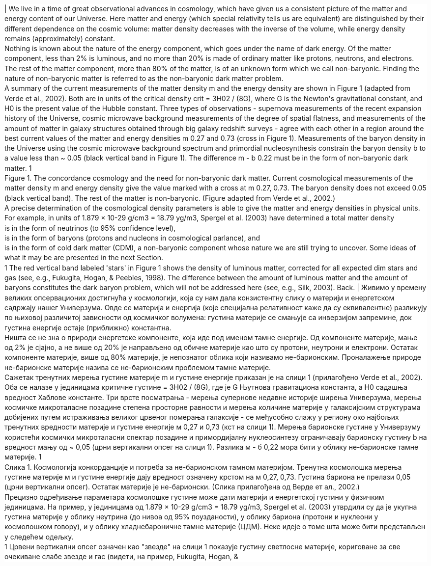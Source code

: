 | We live in a time of great observational advances in cosmology, which have given us a consistent picture of the matter and energy content of our Universe. Here matter and energy (which special relativity tells us are equivalent) are distinguished by their different dependence on the cosmic volume: matter density decreases with the inverse of the volume, while energy density remains (approximately) constant.<br/>Nothing is known about the nature of the energy component, which goes under the name of dark energy. Of the matter component, less than 2% is luminous, and no more than 20% is made of ordinary matter like protons, neutrons, and electrons. The rest of the matter component, more than 80% of the matter, is of an unknown form which we call non-baryonic. Finding the nature of non-baryonic matter is referred to as the non-baryonic dark matter problem.<br/>A summary of the current measurements of the matter density m and the energy density are shown in Figure 1 (adapted from Verde et al., 2002). Both are in units of the critical density crit = 3H02 / (8G), where G is the Newton's gravitational constant, and H0 is the present value of the Hubble constant. Three types of observations - supernova measurements of the recent expansion history of the Universe, cosmic microwave background measurements of the degree of spatial flatness, and measurements of the amount of matter in galaxy structures obtained through big galaxy redshift surveys - agree with each other in a region around the best current values of the matter and energy densities m 0.27 and 0.73 (cross in Figure 1). Measurements of the baryon density in the Universe using the cosmic microwave background spectrum and primordial nucleosynthesis constrain the baryon density b to a value less than ~ 0.05 (black vertical band in Figure 1). The difference m - b 0.22 must be in the form of non-baryonic dark matter. 1<br/>Figure 1. The concordance cosmology and the need for non-baryonic dark matter. Current cosmological measurements of the matter density m and energy density give the value marked with a cross at m 0.27, 0.73. The baryon density does not exceed 0.05 (black vertical band). The rest of the matter is non-baryonic. (Figure adapted from Verde et al., 2002.)<br/>A precise determination of the cosmological density parameters is able to give the matter and energy densities in physical units. For example, in units of 1.879 × 10-29 g/cm3 = 18.79 yg/m3, Spergel et al. (2003) have determined a total matter density<br/>is in the form of neutrinos (to 95% confidence level),<br/>is in the form of baryons (protons and nucleons in cosmological parlance), and<br/>is in the form of cold dark matter (CDM), a non-baryonic component whose nature we are still trying to uncover. Some ideas of what it may be are presented in the next Section.<br/>1 The red vertical band labeled 'stars' in Figure 1 shows the density of luminous matter, corrected for all expected dim stars and gas (see, e.g., Fukugita, Hogan, & Peebles, 1998). The difference between the amount of luminous matter and the amount of baryons constitutes the dark baryon problem, which will not be addressed here (see, e.g., Silk, 2003). Back. | Живимо у времену великих опсервационих достигнућа у космологији, која су нам дала конзистентну слику о материји и енергетском садржају нашег Универзума. Овде се материја и енергија (које специјална релативност каже да су еквивалентне) разликују по њиховој различитој зависности од космичког волумена: густина материје се смањује са инверзијом запремине, док густина енергије остаје (приближно) константна.<br/>Ништа се не зна о природи енергетске компоненте, која иде под именом тамне енергије. Од компоненте материје, мање од 2% је сјајно, а не више од 20% је направљено од обичне материје као што су протони, неутрони и електрони. Остатак компоненте материје, више од 80% материје, је непознатог облика који називамо не-барионским. Проналажење природе не-барионске материје назива се не-барионским проблемом тамне материје.<br/>Сажетак тренутних мерења густине материје m и густине енергије приказан је на слици 1 (прилагођено Verde et al., 2002). Оба се налазе у јединицама критичне густине = 3H02 / (8G), где је G Њутнова гравитациона константа, а H0 садашња вредност Хаблове константе. Три врсте посматрања - мерења супернове недавне историје ширења Универзума, мерења космичке микроталасне позадине степена просторне равности и мерења количине материје у галаксијским структурама добијених путем истраживања великог црвеног померања галаксије - се међусобно слажу у региону око најбољих тренутних вредности материје и густине енергије м 0,27 и 0,73 (кст на слици 1). Мерења барионске густине у Универзуму користећи космички микроталасни спектар позадине и примордијалну нуклеосинтезу ограничавају барионску густину b на вредност мању од ~ 0,05 (црни вертикални опсег на слици 1). Разлика м - б 0,22 мора бити у облику не-барионске тамне материје. 1<br/>Слика 1. Космологија конкорданције и потреба за не-барионском тамном материјом. Тренутна космолошка мерења густине материје м и густине енергије дају вредност означену крстом на м 0,27, 0,73. Густина бариона не прелази 0,05 (црни вертикални опсег). Остатак материје је не-барионски. (Слика прилагођена од Верде ет ал., 2002.)<br/>Прецизно одређивање параметара космолошке густине може дати материји и енергетској густини у физичким јединицама. На пример, у јединицама од 1.879 × 10-29 g/cm3 = 18.79 yg/m3, Spergel et al. (2003) утврдили су да је укупна густина материје у облику неутрина (до нивоа од 95% поузданости), у облику бариона (протони и нуклеони у космолошком говору), и у облику хладнебароничне тамне материје (ЦДМ). Неке идеје о томе шта може бити представљен у следећем одељку.<br/>1 Црвени вертикални опсег означен као "звезде" на слици 1 показује густину светлосне материје, кориговане за све очекиване слабе звезде и гас (видети, на пример, Fukugita, Hogan, &